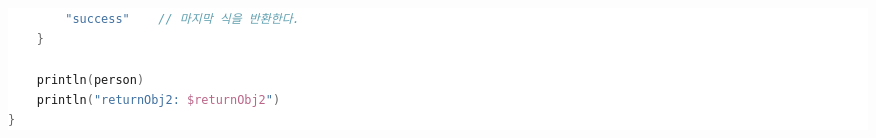 ```kotlin
		"success"    // 마지막 식을 반환한다.
	}

	println(person)
	println("returnObj2: $returnObj2")
}
```